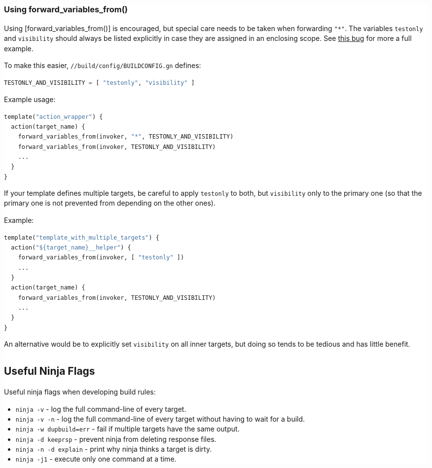 ### Using forward_variables_from()
Using [forward_variables_from()] is encouraged, but special care needs to be
taken when forwarding `"*"`. The variables `testonly` and `visibility` should
always be listed explicitly in case they are assigned in an enclosing
scope.
See [this bug] for more a full example.

To make this easier, `//build/config/BUILDCONFIG.gn` defines:
```python
TESTONLY_AND_VISIBILITY = [ "testonly", "visibility" ]
```

Example usage:
```python
template("action_wrapper") {
  action(target_name) {
    forward_variables_from(invoker, "*", TESTONLY_AND_VISIBILITY)
    forward_variables_from(invoker, TESTONLY_AND_VISIBILITY)
    ...
  }
}
```

If your template defines multiple targets, be careful to apply `testonly` to
both, but `visibility` only to the primary one (so that the primary one is not
prevented from depending on the other ones).

Example:
```python
template("template_with_multiple_targets") {
  action("${target_name}__helper") {
    forward_variables_from(invoker, [ "testonly" ])
    ...
  }
  action(target_name) {
    forward_variables_from(invoker, TESTONLY_AND_VISIBILITY)
    ...
  }
}
```

An alternative would be to explicitly set `visibility` on all inner targets,
but doing so tends to be tedious and has little benefit.

[this bug]: https://bugs.chromium.org/p/chromium/issues/detail?id=862232
[forward_variables_from]: https://gn.googlesource.com/gn/+/main/docs/reference.md#func_forward_variables_from

## Useful Ninja Flags
Useful ninja flags when developing build rules:
* `ninja -v` - log the full command-line of every target.
* `ninja -v -n` - log the full command-line of every target without having
  to wait for a build.
* `ninja -w dupbuild=err` - fail if multiple targets have the same output.
* `ninja -d keeprsp` - prevent ninja from deleting response files.
* `ninja -n -d explain` - print why ninja thinks a target is dirty.
* `ninja -j1` - execute only one command at a time.


[`action_with_pydeps`]: https://cs.chromium.org/chromium/src/build/config/python.gni?rcl=320ee4295eb7fabaa112f08d1aacc88efd1444e5&l=75
[`action_helpers.write_depfile()`]: https://source.chromium.org/chromium/chromium/src/+/main:build/action_helpers.py?q=symbol:%5Cbwrite_depfile
[`action_helpers.atomic_output()`]: https://source.chromium.org/chromium/chromium/src/+/main:build/action_helpers.py?q=symbol:%5Cbatomic_output
[`zip_helpers.py`]: https://source.chromium.org/chromium/chromium/src/+/main:build/zip_helpers.py
[visibility]: https://gn.googlesource.com/gn/+/main/docs/reference.md#var_visibility